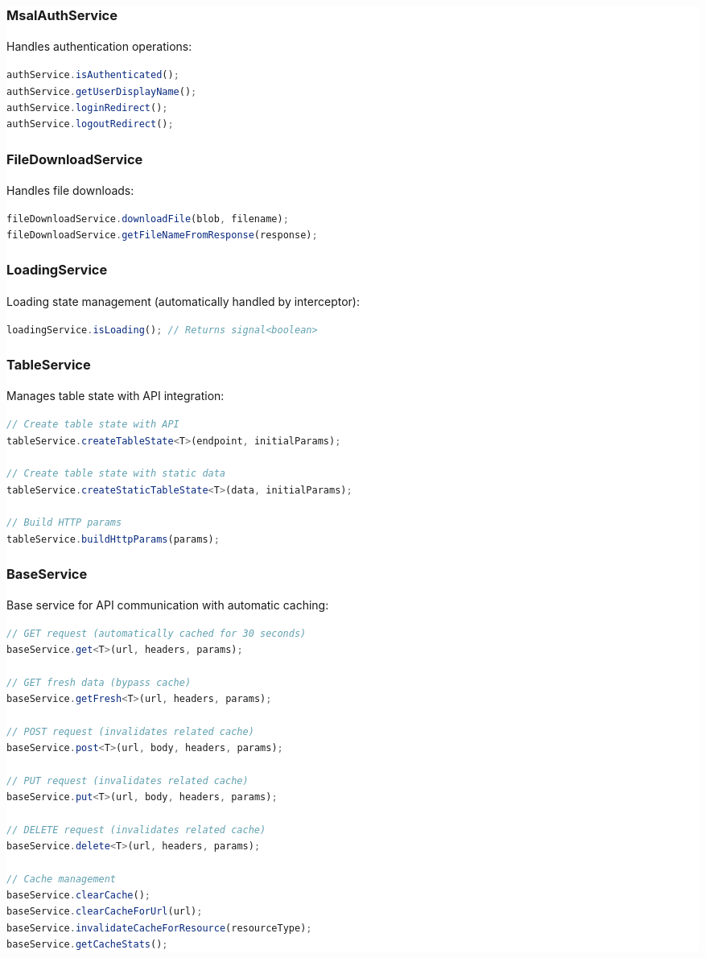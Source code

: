 ### MsalAuthService

Handles authentication operations:

```typescript
authService.isAuthenticated();
authService.getUserDisplayName();
authService.loginRedirect();
authService.logoutRedirect();
```

### FileDownloadService

Handles file downloads:

```typescript
fileDownloadService.downloadFile(blob, filename);
fileDownloadService.getFileNameFromResponse(response);
```

### LoadingService

Loading state management (automatically handled by interceptor):

```typescript
loadingService.isLoading(); // Returns signal<boolean>
```

### TableService

Manages table state with API integration:

```typescript
// Create table state with API
tableService.createTableState<T>(endpoint, initialParams);

// Create table state with static data
tableService.createStaticTableState<T>(data, initialParams);

// Build HTTP params
tableService.buildHttpParams(params);
```

### BaseService

Base service for API communication with automatic caching:

```typescript
// GET request (automatically cached for 30 seconds)
baseService.get<T>(url, headers, params);

// GET fresh data (bypass cache)
baseService.getFresh<T>(url, headers, params);

// POST request (invalidates related cache)
baseService.post<T>(url, body, headers, params);

// PUT request (invalidates related cache)
baseService.put<T>(url, body, headers, params);

// DELETE request (invalidates related cache)
baseService.delete<T>(url, headers, params);

// Cache management
baseService.clearCache();
baseService.clearCacheForUrl(url);
baseService.invalidateCacheForResource(resourceType);
baseService.getCacheStats();
```